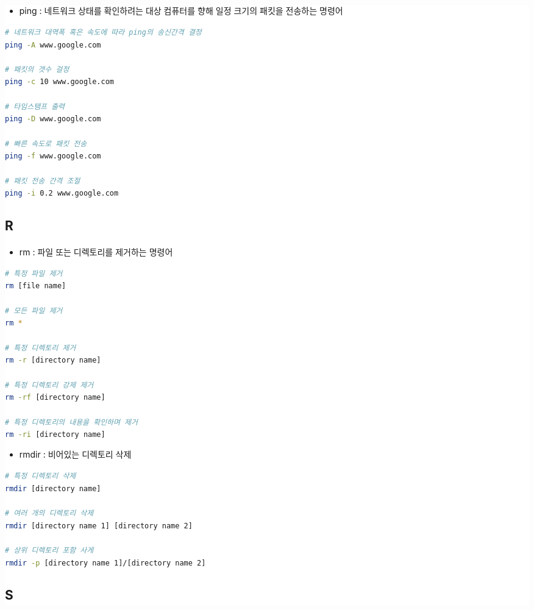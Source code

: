 * ping : 네트워크 상태를 확인하려는 대상 컴퓨터를 향해 일정 크기의 패킷을 전송하는 명령어

```bash
# 네트워크 대역폭 혹은 속도에 따라 ping의 송신간격 결정
ping -A www.google.com

# 패킷의 갯수 걸정
ping -c 10 www.google.com

# 타임스탬프 출력
ping -D www.google.com

# 빠른 속도로 패킷 전송
ping -f www.google.com

# 패킷 전송 간격 조절
ping -i 0.2 www.google.com
```

## R

* rm : 파일 또는 디렉토리를 제거하는 명령어

```bash
# 특정 파일 제거
rm [file name]

# 모든 파일 제거
rm *

# 특정 디렉토리 제거
rm -r [directory name]

# 특정 디렉토리 강제 제거
rm -rf [directory name]

# 특정 디렉토리의 내용을 확인하며 제거
rm -ri [directory name]
```

* rmdir : 비어있는 디렉토리 삭제

```bash
# 특정 디렉토리 삭제
rmdir [directory name]

# 여러 개의 디렉토리 삭제
rmdir [directory name 1] [directory name 2]

# 상위 디렉토리 포함 사게
rmdir -p [directory name 1]/[directory name 2]
```

## S
